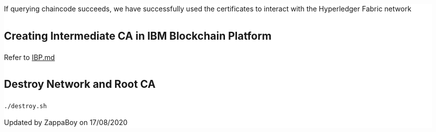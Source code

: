 If querying chaincode succeeds, we have successfully used the certificates to interact with the Hyperledger Fabric network

## Creating Intermediate CA in IBM Blockchain Platform

Refer to [IBP.md](IBP.md)

## Destroy Network and Root CA

```bash
./destroy.sh
```

Updated by ZappaBoy on 17/08/2020
